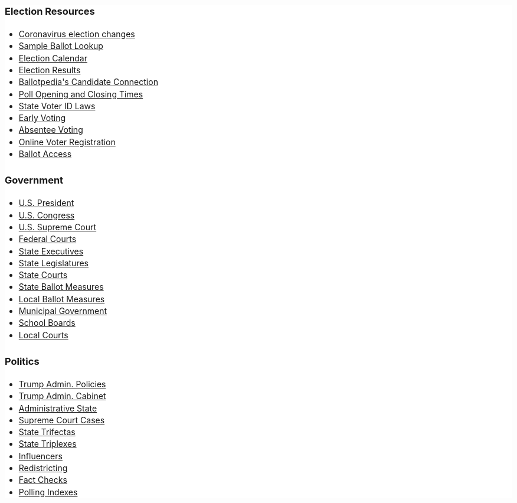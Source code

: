 ### Election Resources

*   [Coronavirus election changes](https://ballotpedia.org/Changes_to_election_dates,_procedures,_and_administration_in_response_to_the_coronavirus_(COVID-19)_pandemic,_2020 "Changes to election dates, procedures, and administration in response to the coronavirus (COVID-19) pandemic, 2020")
*   [Sample Ballot Lookup](https://ballotpedia.org/Sample_Ballot_Lookup "Sample Ballot Lookup")
*   [Election Calendar](https://ballotpedia.org/Elections_calendar "Elections calendar")
*   [Election Results](https://ballotpedia.org/Election_results "Election results")
*   [Ballotpedia's Candidate Connection](https://ballotpedia.org/Ballotpedia%27s_Candidate_Connection "Ballotpedia's Candidate Connection")
*   [Poll Opening and Closing Times](https://ballotpedia.org/State_Poll_Opening_and_Closing_Times "State Poll Opening and Closing Times")
*   [State Voter ID Laws](https://ballotpedia.org/State_by_State_Voter_ID_Laws "State by State Voter ID Laws")
*   [Early Voting](https://ballotpedia.org/Early_voting "Early voting")
*   [Absentee Voting](https://ballotpedia.org/Absentee_voting "Absentee voting")
*   [Online Voter Registration](https://ballotpedia.org/Online_voter_registration_in_the_50_states "Online voter registration in the 50 states")
*   [Ballot Access](https://ballotpedia.org/Ballot_access_for_major_and_minor_party_candidates "Ballot access for major and minor party candidates")

### Government

*   [U.S. President](https://ballotpedia.org/Executive_Branch "Executive Branch")
*   [U.S. Congress](https://ballotpedia.org/Legislative_Branch "Legislative Branch")
*   [U.S. Supreme Court](https://ballotpedia.org/Judicial_Branch "Judicial Branch")
*   [Federal Courts](https://ballotpedia.org/United_States_federal_courts "United States federal courts")
*   [State Executives](https://ballotpedia.org/State_Executive_Officials "State Executive Officials")
*   [State Legislatures](https://ballotpedia.org/State_Legislatures "State Legislatures")
*   [State Courts](https://ballotpedia.org/State_courts "State courts")
*   [State Ballot Measures](https://ballotpedia.org/Ballot_Measures_overview "Ballot Measures overview")
*   [Local Ballot Measures](https://ballotpedia.org/Local_Ballot_Measures "Local Ballot Measures")
*   [Municipal Government](https://ballotpedia.org/Municipal_Government "Municipal Government")
*   [School Boards](https://ballotpedia.org/School_Boards_and_School_Board_Elections "School Boards and School Board Elections")
*   [Local Courts](https://ballotpedia.org/Local_Courts "Local Courts")

### Politics

*   [Trump Admin. Policies](https://ballotpedia.org/Policy_issues_under_the_Trump_administration "Policy issues under the Trump administration")
*   [Trump Admin. Cabinet](https://ballotpedia.org/Donald_Trump_presidential_Cabinet "Donald Trump presidential Cabinet")
*   [Administrative State](https://ballotpedia.org/The_Administrative_State_Project "The Administrative State Project")
*   [Supreme Court Cases](https://ballotpedia.org/Supreme_Court_cases,_October_term_2019-2020 "Supreme Court cases, October term 2019-2020")
*   [State Trifectas](https://ballotpedia.org/State_government_trifectas "State government trifectas")
*   [State Triplexes](https://ballotpedia.org/State_government_triplexes "State government triplexes")
*   [Influencers](https://ballotpedia.org/Influencers "Influencers")
*   [Redistricting](https://ballotpedia.org/Redistricting "Redistricting")
*   [Fact Checks](https://ballotpedia.org/Fact_check "Fact check")
*   [Polling Indexes](https://ballotpedia.org/Ballotpedia%27s_Polling_Indexes "Ballotpedia's Polling Indexes")
